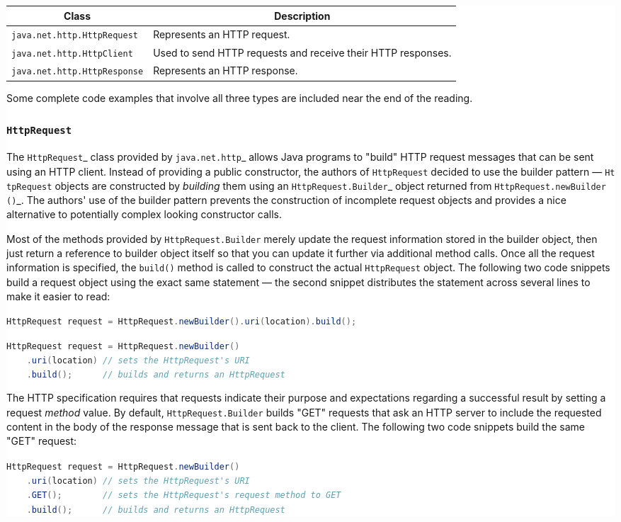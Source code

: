 | Class                        | Description                                                  |
|------------------------------|--------------------------------------------------------------|
| `java.net.http.HttpRequest`  | Represents an HTTP request.                                  |
| `java.net.http.HttpClient`   | Used to send HTTP requests and receive their HTTP responses. |
| `java.net.http.HttpResponse` | Represents an HTTP response.                                 |

Some complete code examples that involve all three types are included
near the end of the reading.

### `HttpRequest`

The `HttpRequest`\_ class provided by `java.net.http`\_ allows Java
programs to "build" HTTP request messages that can be sent using an HTTP
client. Instead of providing a public constructor, the authors of
`HttpRequest` decided to use the builder pattern — `HttpRequest` objects
are constructed by *building* them using an `HttpRequest.Builder`\_
object returned from `HttpRequest.newBuilder()`\_. The authors' use of
the builder pattern prevents the construction of incomplete request
objects and provides a nice alternative to potentially complex looking
constructor calls.

Most of the methods provided by `HttpRequest.Builder` merely update the
request information stored in the builder object, then just return a
reference to builder object itself so that you can update it further via
additional method calls. Once all the request information is specified,
the `build()` method is called to construct the actual `HttpRequest`
object. The following two code snippets build a request object using the
exact same statement — the second snippet distributes the statement
across several lines to make it easier to read:

```java
HttpRequest request = HttpRequest.newBuilder().uri(location).build();
```

```java
HttpRequest request = HttpRequest.newBuilder()
    .uri(location) // sets the HttpRequest's URI
    .build();      // builds and returns an HttpRequest
```

The HTTP specification requires that requests indicate their purpose and
expectations regarding a successful result by setting a request *method*
value. By default, `HttpRequest.Builder` builds "GET" requests that ask
an HTTP server to include the requested content in the body of the
response message that is sent back to the client. The following two code
snippets build the same "GET" request:

```java
HttpRequest request = HttpRequest.newBuilder()
    .uri(location) // sets the HttpRequest's URI
    .GET();        // sets the HttpRequest's request method to GET
    .build();      // builds and returns an HttpRequest
```
